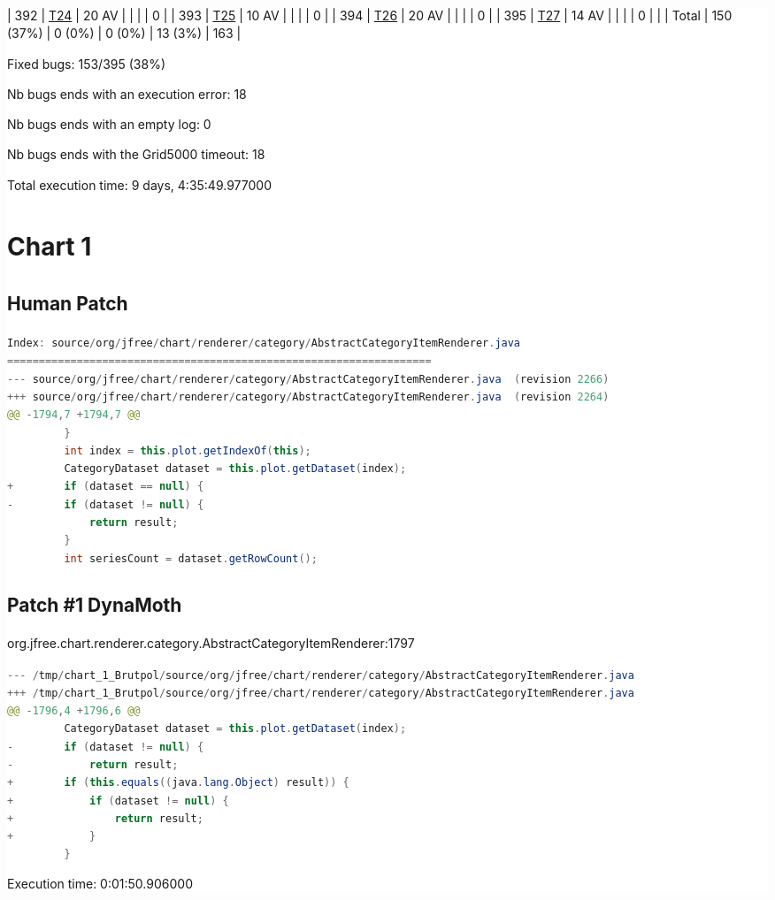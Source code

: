 | 392 | [T24](#time-24)   | 20 AV     |           |           |           |      0 |
| 393 | [T25](#time-25)   | 10 AV     |           |           |           |      0 |
| 394 | [T26](#time-26)   | 20 AV     |           |           |           |      0 |
| 395 | [T27](#time-27)   | 14 AV     |           |           |           |      0 |
|     | Total             | 150 (37%) | 0 (0%)    | 0 (0%)    | 13 (3%)   |    163 |

Fixed bugs: 153/395 (38%)

Nb bugs ends with an execution error: 18

Nb bugs ends with an empty log: 0

Nb bugs ends with the Grid5000 timeout: 18

Total execution time: 9 days, 4:35:49.977000



# Chart 1


## Human Patch 

```Java
Index: source/org/jfree/chart/renderer/category/AbstractCategoryItemRenderer.java
===================================================================
--- source/org/jfree/chart/renderer/category/AbstractCategoryItemRenderer.java	(revision 2266)
+++ source/org/jfree/chart/renderer/category/AbstractCategoryItemRenderer.java	(revision 2264)
@@ -1794,7 +1794,7 @@
         }
         int index = this.plot.getIndexOf(this);
         CategoryDataset dataset = this.plot.getDataset(index);
+        if (dataset == null) {
-        if (dataset != null) {
             return result;
         }
         int seriesCount = dataset.getRowCount();

```

## Patch #1 DynaMoth 

org.jfree.chart.renderer.category.AbstractCategoryItemRenderer:1797

```Java
--- /tmp/chart_1_Brutpol/source/org/jfree/chart/renderer/category/AbstractCategoryItemRenderer.java
+++ /tmp/chart_1_Brutpol/source/org/jfree/chart/renderer/category/AbstractCategoryItemRenderer.java
@@ -1796,4 +1796,6 @@
         CategoryDataset dataset = this.plot.getDataset(index);
-        if (dataset != null) {
-            return result;
+        if (this.equals((java.lang.Object) result)) {
+            if (dataset != null) {
+                return result;
+            }
         }

```
Execution time: 0:01:50.906000
